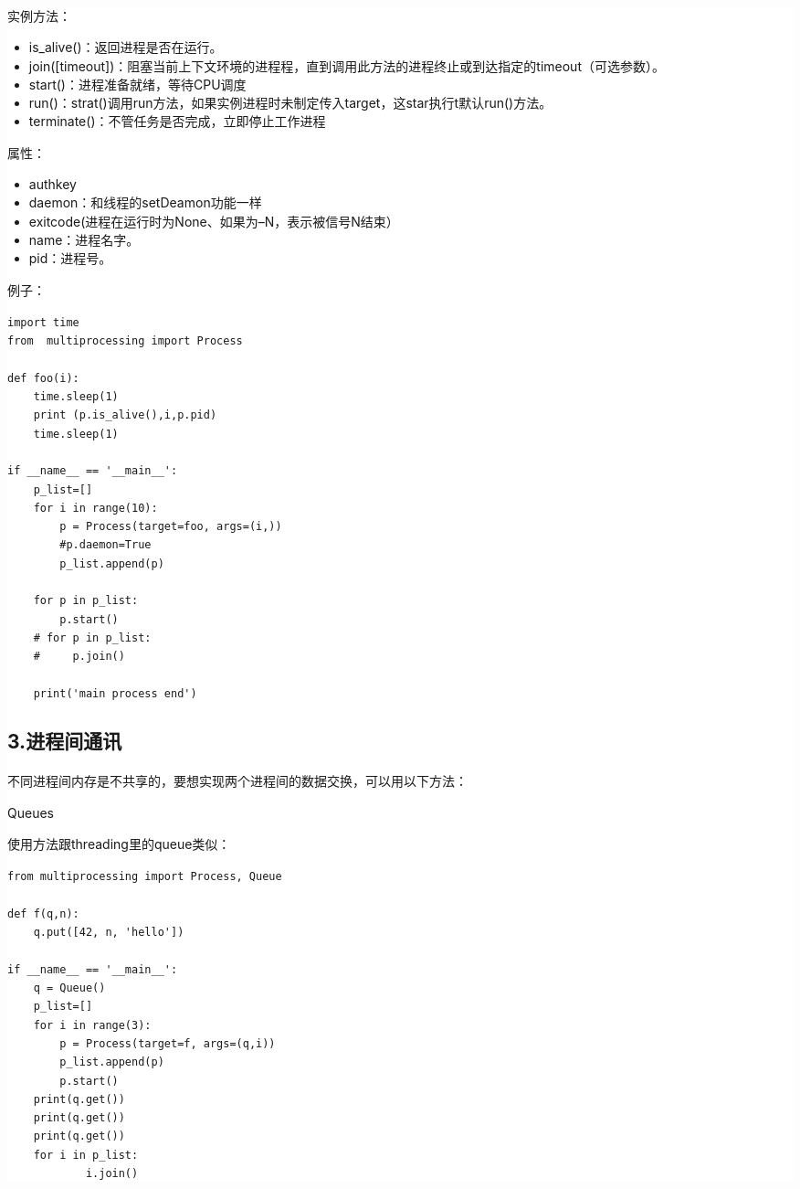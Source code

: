 实例方法：

- is_alive()：返回进程是否在运行。
- join([timeout])：阻塞当前上下文环境的进程程，直到调用此方法的进程终止或到达指定的timeout（可选参数）。
- start()：进程准备就绪，等待CPU调度
- run()：strat()调用run方法，如果实例进程时未制定传入target，这star执行t默认run()方法。
- terminate()：不管任务是否完成，立即停止工作进程

属性：

- authkey
- daemon：和线程的setDeamon功能一样
- exitcode(进程在运行时为None、如果为–N，表示被信号N结束）
- name：进程名字。
- pid：进程号。

例子：

    import time
    from  multiprocessing import Process
    
    def foo(i):
        time.sleep(1)
        print (p.is_alive(),i,p.pid)
        time.sleep(1)
    
    if __name__ == '__main__':
        p_list=[]
        for i in range(10):
            p = Process(target=foo, args=(i,))
            #p.daemon=True
            p_list.append(p)
    
        for p in p_list:
            p.start()
        # for p in p_list:
        #     p.join()
    
        print('main process end')

## 3.进程间通讯

不同进程间内存是不共享的，要想实现两个进程间的数据交换，可以用以下方法：

Queues

使用方法跟threading里的queue类似：
    
    from multiprocessing import Process, Queue
    
    def f(q,n):
        q.put([42, n, 'hello'])
    
    if __name__ == '__main__':
        q = Queue()
        p_list=[]
        for i in range(3):
            p = Process(target=f, args=(q,i))
            p_list.append(p)
            p.start()
        print(q.get())
        print(q.get())
        print(q.get())
        for i in p_list:
                i.join()
